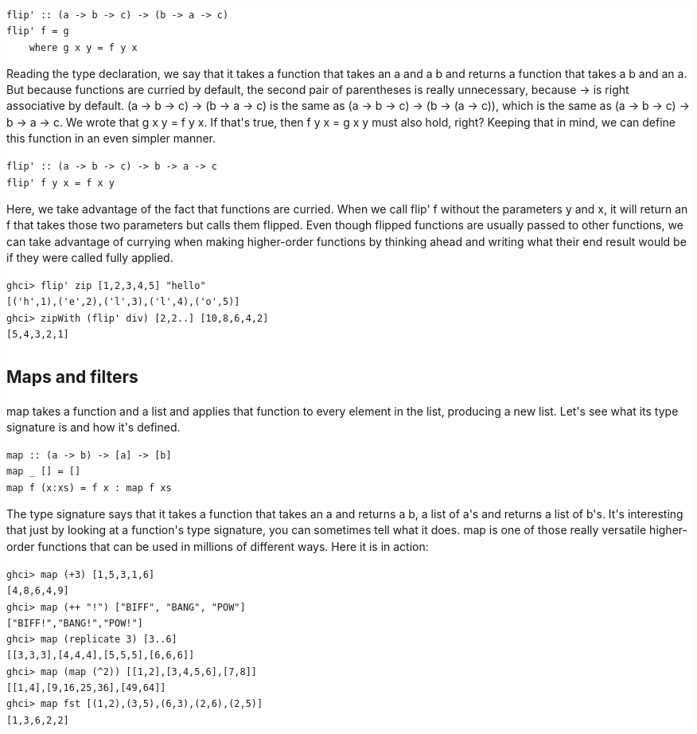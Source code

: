~~~~ {.haskell:hs name="code"}
flip' :: (a -> b -> c) -> (b -> a -> c)
flip' f = g
    where g x y = f y x
~~~~

Reading the type declaration, we say that it takes a function that takes
an a and a b and returns a function that takes a b and an a. But because
functions are curried by default, the second pair of parentheses is
really unnecessary, because -\> is right associative by default. (a -\>
b -\> c) -\> (b -\> a -\> c) is the same as (a -\> b -\> c) -\> (b -\>
(a -\> c)), which is the same as (a -\> b -\> c) -\> b -\> a -\> c. We
wrote that g x y = f y x. If that's true, then f y x = g x y must also
hold, right? Keeping that in mind, we can define this function in an
even simpler manner.

~~~~ {.haskell:hs name="code"}
flip' :: (a -> b -> c) -> b -> a -> c
flip' f y x = f x y
~~~~

Here, we take advantage of the fact that functions are curried. When we
call flip' f without the parameters y and x, it will return an f that
takes those two parameters but calls them flipped. Even though flipped
functions are usually passed to other functions, we can take advantage
of currying when making higher-order functions by thinking ahead and
writing what their end result would be if they were called fully
applied.

~~~~ {.haskell:ghci name="code"}
ghci> flip' zip [1,2,3,4,5] "hello"
[('h',1),('e',2),('l',3),('l',4),('o',5)]
ghci> zipWith (flip' div) [2,2..] [10,8,6,4,2]
[5,4,3,2,1]
~~~~

Maps and filters
----------------

map takes a function and a list and applies that function to every
element in the list, producing a new list. Let's see what its type
signature is and how it's defined.

~~~~ {.haskell:hs name="code"}
map :: (a -> b) -> [a] -> [b]
map _ [] = []
map f (x:xs) = f x : map f xs
~~~~

The type signature says that it takes a function that takes an a and
returns a b, a list of a's and returns a list of b's. It's interesting
that just by looking at a function's type signature, you can sometimes
tell what it does. map is one of those really versatile higher-order
functions that can be used in millions of different ways. Here it is in
action:

~~~~ {.haskell:ghci name="code"}
ghci> map (+3) [1,5,3,1,6]
[4,8,6,4,9]
ghci> map (++ "!") ["BIFF", "BANG", "POW"]
["BIFF!","BANG!","POW!"]
ghci> map (replicate 3) [3..6]
[[3,3,3],[4,4,4],[5,5,5],[6,6,6]]
ghci> map (map (^2)) [[1,2],[3,4,5,6],[7,8]]
[[1,4],[9,16,25,36],[49,64]]
ghci> map fst [(1,2),(3,5),(6,3),(2,6),(2,5)]
[1,3,6,2,2]
~~~~

